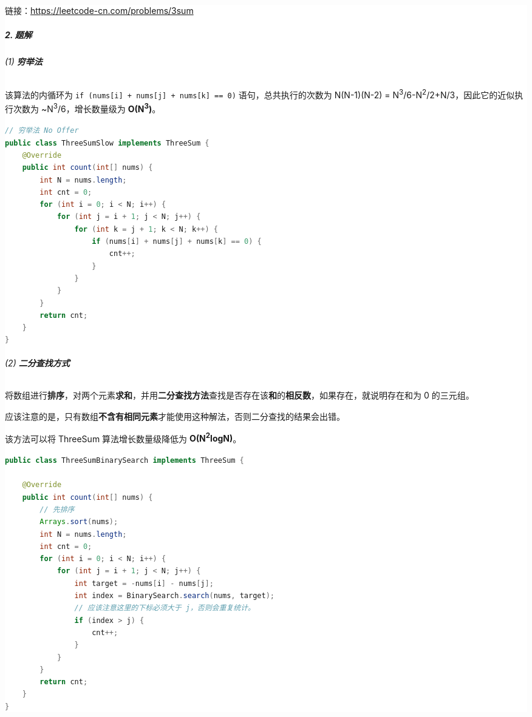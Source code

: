 链接：https://leetcode-cn.com/problems/3sum

##### 2. 题解

###### (1) **穷举法**

该算法的内循环为 `if (nums[i] + nums[j] + nums[k] == 0)` 语句，总共执行的次数为 N(N-1)(N-2) = N<sup>3</sup>/6-N<sup>2</sup>/2+N/3，因此它的近似执行次数为 \~N<sup>3</sup>/6，增长数量级为 **O(N<sup>3</sup>)**。

```java
// 穷举法 No Offer
public class ThreeSumSlow implements ThreeSum {
    @Override
    public int count(int[] nums) {
        int N = nums.length;
        int cnt = 0;
        for (int i = 0; i < N; i++) {
            for (int j = i + 1; j < N; j++) {
                for (int k = j + 1; k < N; k++) {
                    if (nums[i] + nums[j] + nums[k] == 0) {
                        cnt++;
                    }
                }
            }
        }
        return cnt;
    }
}
```

###### (2) **二分查找方式**

将数组进行**排序**，对两个元素**求和**，并用**二分查找方法**查找是否存在该**和**的**相反数**，如果存在，就说明存在和为 0 的三元组。

应该注意的是，只有数组**不含有相同元素**才能使用这种解法，否则二分查找的结果会出错。

该方法可以将 ThreeSum 算法增长数量级降低为 **O(N<sup>2</sup>logN)**。

```java
public class ThreeSumBinarySearch implements ThreeSum {

    @Override
    public int count(int[] nums) {
        // 先排序
        Arrays.sort(nums);
        int N = nums.length;
        int cnt = 0;
        for (int i = 0; i < N; i++) {
            for (int j = i + 1; j < N; j++) {
                int target = -nums[i] - nums[j];
                int index = BinarySearch.search(nums, target);
                // 应该注意这里的下标必须大于 j，否则会重复统计。
                if (index > j) {
                    cnt++;
                }
            }
        }
        return cnt;
    }
}
```
